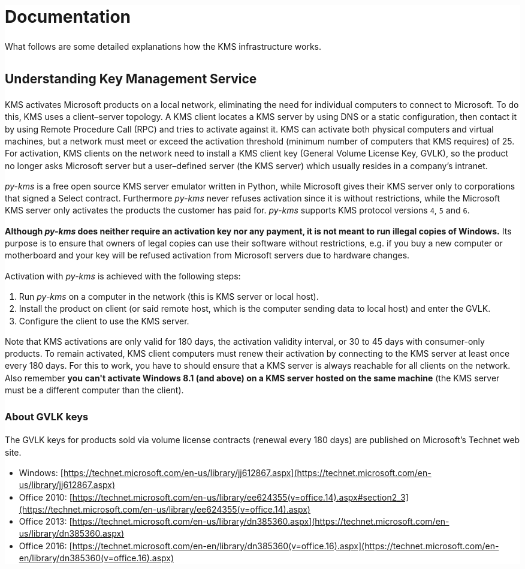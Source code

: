 # Documentation
What follows are some detailed explanations how the KMS infrastructure works.

## Understanding Key Management Service
KMS activates Microsoft products on a local network, eliminating the need for individual computers to connect to Microsoft. To do this, KMS uses a client–server topology. A KMS client locates a KMS server by using DNS or a static
configuration, then contact it by using Remote Procedure Call (RPC) and tries to activate against it. KMS can activate both physical computers and virtual machines, but a network must meet or exceed the activation threshold
(minimum number of computers that KMS requires) of 25. For activation, KMS clients on the network need to install a KMS client key (General Volume License Key, GVLK), so the product no longer asks Microsoft server but a user–defined
server (the KMS server) which usually resides in a company’s intranet.
	
_py-kms_ is a free open source KMS server emulator written in Python, while Microsoft gives their KMS server only to corporations that signed a Select contract. Furthermore _py-kms_ never refuses activation since it is without
restrictions, while the Microsoft KMS server only activates the products the customer has paid for. _py-kms_ supports KMS protocol versions `4`, `5` and `6`.

**Although _py-kms_ does neither require an activation key nor any payment, it is not meant to run illegal copies of Windows.** Its purpose is to ensure that owners of legal copies can use their software without restrictions, 
e.g. if you buy a new computer or motherboard and your key will be refused activation from Microsoft servers due to hardware changes.

Activation with _py-kms_ is achieved with the following steps:
1. Run _py-kms_ on a computer in the network (this is KMS server or local host).
2. Install the product on client (or said remote host, which is the computer sending data to local host) and enter the GVLK.
3. Configure the client to use the KMS server.
	
Note that KMS activations are only valid for 180 days, the activation validity interval, or 30 to 45 days with consumer-only products. To remain activated, KMS client computers must renew their activation by connecting to the KMS
server at least once every 180 days. For this to work, you have to should ensure that a KMS server is always reachable for all clients on the network. Also remember **you can't activate Windows 8.1 (and above) on a KMS server hosted
on the same machine** (the KMS server must be a different computer than the client).

### About GVLK keys
The GVLK keys for products sold via volume license contracts (renewal every 180 days) are published on 	Microsoft’s Technet web site.

* Windows: [https://technet.microsoft.com/en-us/library/jj612867.aspx](https://technet.microsoft.com/en-us/library/jj612867.aspx)
* Office 2010: [https://technet.microsoft.com/en-us/library/ee624355(v=office.14).aspx#section2_3](https://technet.microsoft.com/en-us/library/ee624355(v=office.14).aspx)
* Office 2013: [https://technet.microsoft.com/en-us/library/dn385360.aspx](https://technet.microsoft.com/en-us/library/dn385360.aspx)
* Office 2016: [https://technet.microsoft.com/en-en/library/dn385360(v=office.16).aspx](https://technet.microsoft.com/en-en/library/dn385360(v=office.16).aspx)
